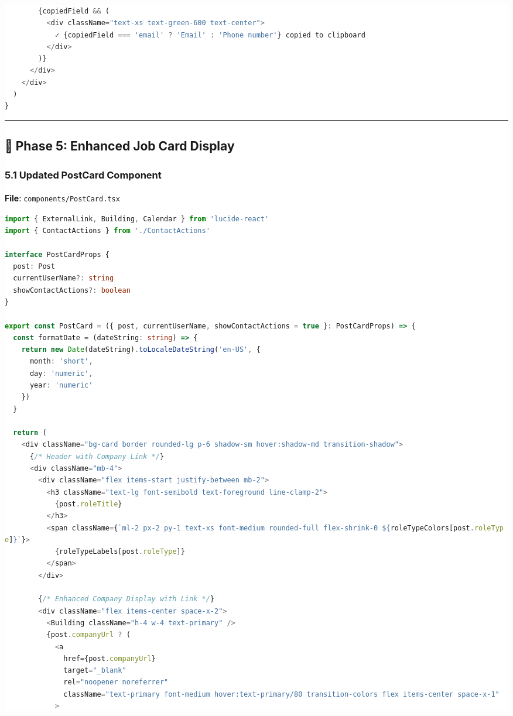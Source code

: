 ```typescript
        {copiedField && (
          <div className="text-xs text-green-600 text-center">
            ✓ {copiedField === 'email' ? 'Email' : 'Phone number'} copied to clipboard
          </div>
        )}
      </div>
    </div>
  )
}
```

---

## 🎨 **Phase 5: Enhanced Job Card Display**

### **5.1 Updated PostCard Component**

**File**: `components/PostCard.tsx`

```typescript
import { ExternalLink, Building, Calendar } from 'lucide-react'
import { ContactActions } from './ContactActions'

interface PostCardProps {
  post: Post
  currentUserName?: string
  showContactActions?: boolean
}

export const PostCard = ({ post, currentUserName, showContactActions = true }: PostCardProps) => {
  const formatDate = (dateString: string) => {
    return new Date(dateString).toLocaleDateString('en-US', { 
      month: 'short', 
      day: 'numeric', 
      year: 'numeric' 
    })
  }

  return (
    <div className="bg-card border rounded-lg p-6 shadow-sm hover:shadow-md transition-shadow">
      {/* Header with Company Link */}
      <div className="mb-4">
        <div className="flex items-start justify-between mb-2">
          <h3 className="text-lg font-semibold text-foreground line-clamp-2">
            {post.roleTitle}
          </h3>
          <span className={`ml-2 px-2 py-1 text-xs font-medium rounded-full flex-shrink-0 ${roleTypeColors[post.roleType]}`}>
            {roleTypeLabels[post.roleType]}
          </span>
        </div>
        
        {/* Enhanced Company Display with Link */}
        <div className="flex items-center space-x-2">
          <Building className="h-4 w-4 text-primary" />
          {post.companyUrl ? (
            <a
              href={post.companyUrl}
              target="_blank"
              rel="noopener noreferrer"
              className="text-primary font-medium hover:text-primary/80 transition-colors flex items-center space-x-1"
            >
```